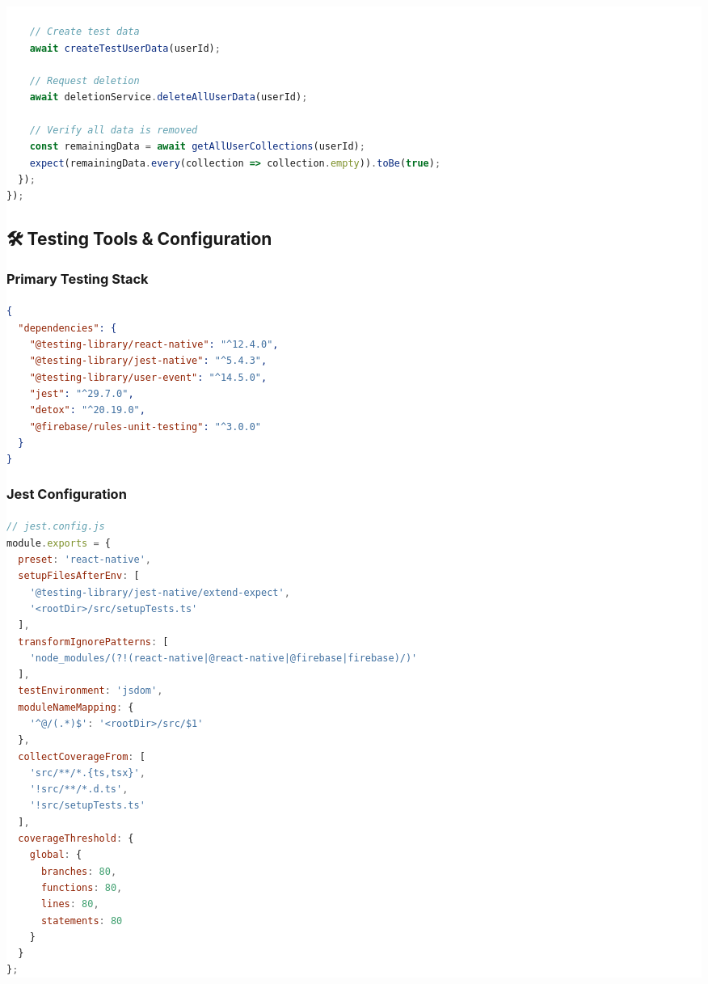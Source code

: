 ```typescript

    // Create test data
    await createTestUserData(userId);

    // Request deletion
    await deletionService.deleteAllUserData(userId);

    // Verify all data is removed
    const remainingData = await getAllUserCollections(userId);
    expect(remainingData.every(collection => collection.empty)).toBe(true);
  });
});
```

## 🛠 Testing Tools & Configuration

### **Primary Testing Stack**
```json
{
  "dependencies": {
    "@testing-library/react-native": "^12.4.0",
    "@testing-library/jest-native": "^5.4.3",
    "@testing-library/user-event": "^14.5.0",
    "jest": "^29.7.0",
    "detox": "^20.19.0",
    "@firebase/rules-unit-testing": "^3.0.0"
  }
}
```

### **Jest Configuration**
```javascript
// jest.config.js
module.exports = {
  preset: 'react-native',
  setupFilesAfterEnv: [
    '@testing-library/jest-native/extend-expect',
    '<rootDir>/src/setupTests.ts'
  ],
  transformIgnorePatterns: [
    'node_modules/(?!(react-native|@react-native|@firebase|firebase)/)'
  ],
  testEnvironment: 'jsdom',
  moduleNameMapping: {
    '^@/(.*)$': '<rootDir>/src/$1'
  },
  collectCoverageFrom: [
    'src/**/*.{ts,tsx}',
    '!src/**/*.d.ts',
    '!src/setupTests.ts'
  ],
  coverageThreshold: {
    global: {
      branches: 80,
      functions: 80,
      lines: 80,
      statements: 80
    }
  }
};
```
